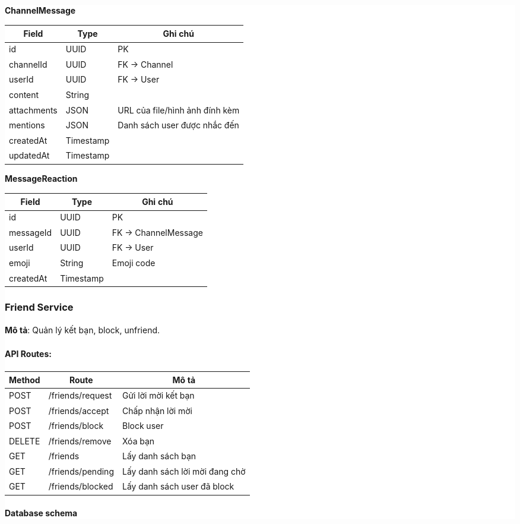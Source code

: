 **ChannelMessage**

| Field       | Type      | Ghi chú                        |
| ----------- | --------- | ------------------------------ |
| id          | UUID      | PK                             |
| channelId   | UUID      | FK → Channel                   |
| userId      | UUID      | FK → User                      |
| content     | String    |                                |
| attachments | JSON      | URL của file/hình ảnh đính kèm |
| mentions    | JSON      | Danh sách user được nhắc đến   |
| createdAt   | Timestamp |                                |
| updatedAt   | Timestamp |                                |

**MessageReaction**

| Field     | Type      | Ghi chú             |
| --------- | --------- | ------------------- |
| id        | UUID      | PK                  |
| messageId | UUID      | FK → ChannelMessage |
| userId    | UUID      | FK → User           |
| emoji     | String    | Emoji code          |
| createdAt | Timestamp |                     |

### Friend Service

**Mô tả**: Quản lý kết bạn, block, unfriend.

#### API Routes:

| Method | Route            | Mô tả                          |
| ------ | ---------------- | ------------------------------ |
| POST   | /friends/request | Gửi lời mời kết bạn            |
| POST   | /friends/accept  | Chấp nhận lời mời              |
| POST   | /friends/block   | Block user                     |
| DELETE | /friends/remove  | Xóa bạn                        |
| GET    | /friends         | Lấy danh sách bạn              |
| GET    | /friends/pending | Lấy danh sách lời mời đang chờ |
| GET    | /friends/blocked | Lấy danh sách user đã block    |

#### Database schema
